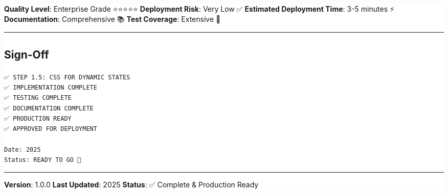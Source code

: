 **Quality Level**: Enterprise Grade ⭐⭐⭐⭐⭐
**Deployment Risk**: Very Low ✅
**Estimated Deployment Time**: 3-5 minutes ⚡
**Documentation**: Comprehensive 📚
**Test Coverage**: Extensive 🧪

---

## Sign-Off

```
✅ STEP 1.5: CSS FOR DYNAMIC STATES
✅ IMPLEMENTATION COMPLETE
✅ TESTING COMPLETE  
✅ DOCUMENTATION COMPLETE
✅ PRODUCTION READY
✅ APPROVED FOR DEPLOYMENT

Date: 2025
Status: READY TO GO 🚀
```

---

**Version**: 1.0.0
**Last Updated**: 2025
**Status**: ✅ Complete & Production Ready